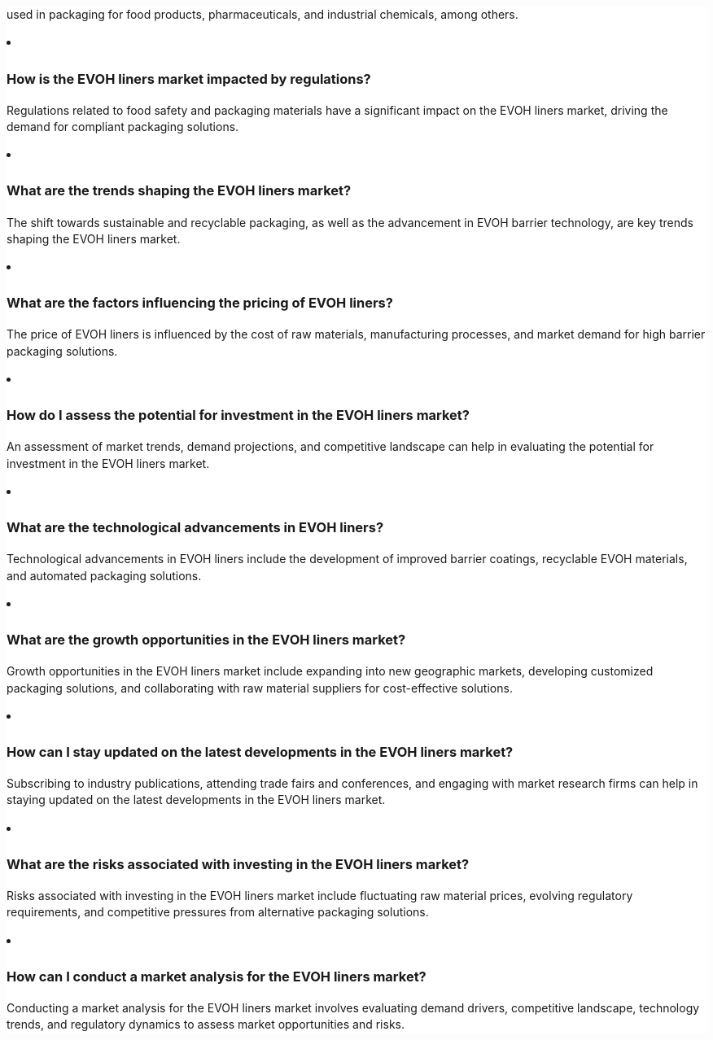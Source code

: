 used in packaging for food products, pharmaceuticals, and industrial chemicals, among others.</p> </li> <li> <h3>How is the EVOH liners market impacted by regulations?</h3> <p>Regulations related to food safety and packaging materials have a significant impact on the EVOH liners market, driving the demand for compliant packaging solutions.</p> </li> <li> <h3>What are the trends shaping the EVOH liners market?</h3> <p>The shift towards sustainable and recyclable packaging, as well as the advancement in EVOH barrier technology, are key trends shaping the EVOH liners market.</p> </li> <li> <h3>What are the factors influencing the pricing of EVOH liners?</h3> <p>The price of EVOH liners is influenced by the cost of raw materials, manufacturing processes, and market demand for high barrier packaging solutions.</p> </li> <li> <h3>How do I assess the potential for investment in the EVOH liners market?</h3> <p>An assessment of market trends, demand projections, and competitive landscape can help in evaluating the potential for investment in the EVOH liners market.</p> </li> <li> <h3>What are the technological advancements in EVOH liners?</h3> <p>Technological advancements in EVOH liners include the development of improved barrier coatings, recyclable EVOH materials, and automated packaging solutions.</p> </li> <li> <h3>What are the growth opportunities in the EVOH liners market?</h3> <p>Growth opportunities in the EVOH liners market include expanding into new geographic markets, developing customized packaging solutions, and collaborating with raw material suppliers for cost-effective solutions.</p> </li> <li> <h3>How can I stay updated on the latest developments in the EVOH liners market?</h3> <p>Subscribing to industry publications, attending trade fairs and conferences, and engaging with market research firms can help in staying updated on the latest developments in the EVOH liners market.</p> </li> <li> <h3>What are the risks associated with investing in the EVOH liners market?</h3> <p>Risks associated with investing in the EVOH liners market include fluctuating raw material prices, evolving regulatory requirements, and competitive pressures from alternative packaging solutions.</p> </li> <li> <h3>How can I conduct a market analysis for the EVOH liners market?</h3> <p>Conducting a market analysis for the EVOH liners market involves evaluating demand drivers, competitive landscape, technology trends, and regulatory dynamics to assess market opportunities and risks.</p> </li></ol></body></html></strong></p>
